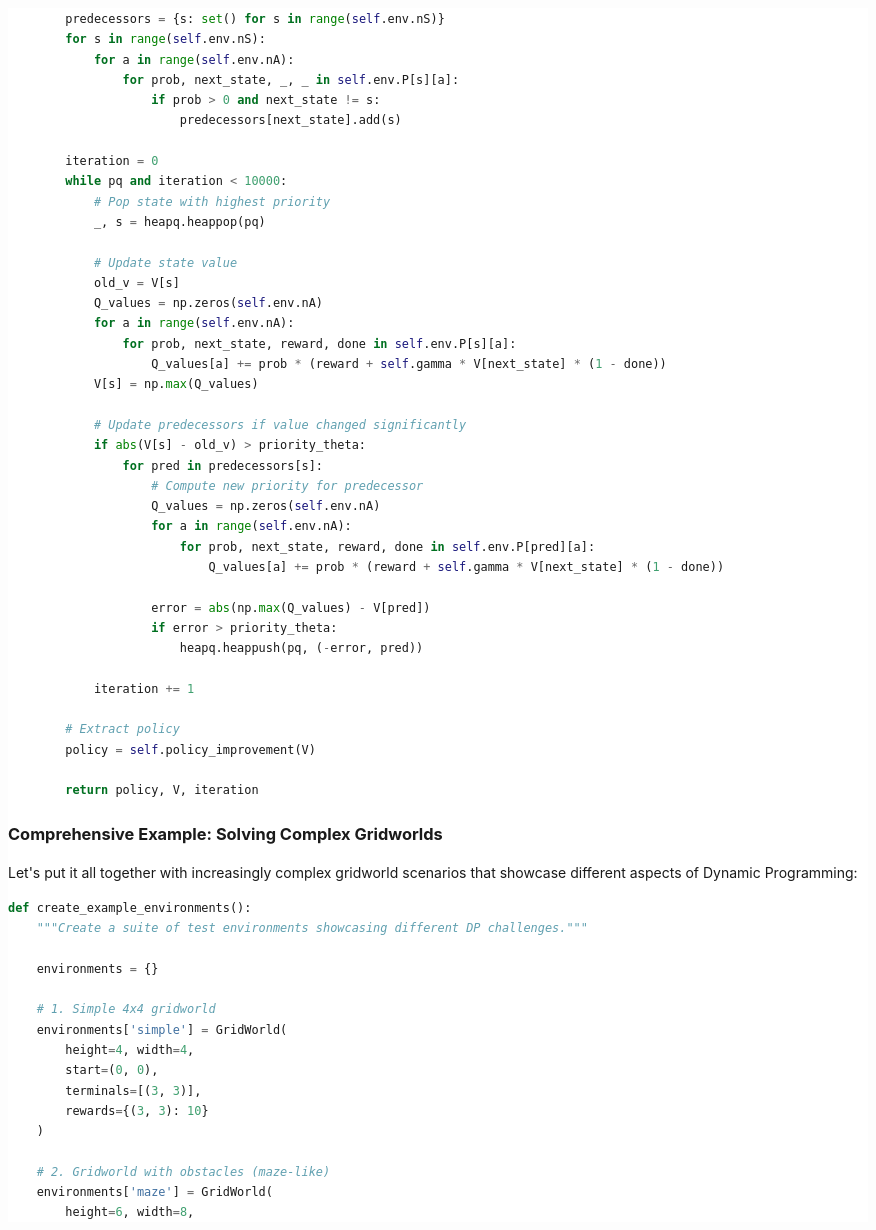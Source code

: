 ```python
        predecessors = {s: set() for s in range(self.env.nS)}
        for s in range(self.env.nS):
            for a in range(self.env.nA):
                for prob, next_state, _, _ in self.env.P[s][a]:
                    if prob > 0 and next_state != s:
                        predecessors[next_state].add(s)
        
        iteration = 0
        while pq and iteration < 10000:
            # Pop state with highest priority
            _, s = heapq.heappop(pq)
            
            # Update state value
            old_v = V[s]
            Q_values = np.zeros(self.env.nA)
            for a in range(self.env.nA):
                for prob, next_state, reward, done in self.env.P[s][a]:
                    Q_values[a] += prob * (reward + self.gamma * V[next_state] * (1 - done))
            V[s] = np.max(Q_values)
            
            # Update predecessors if value changed significantly
            if abs(V[s] - old_v) > priority_theta:
                for pred in predecessors[s]:
                    # Compute new priority for predecessor
                    Q_values = np.zeros(self.env.nA)
                    for a in range(self.env.nA):
                        for prob, next_state, reward, done in self.env.P[pred][a]:
                            Q_values[a] += prob * (reward + self.gamma * V[next_state] * (1 - done))
                    
                    error = abs(np.max(Q_values) - V[pred])
                    if error > priority_theta:
                        heapq.heappush(pq, (-error, pred))
            
            iteration += 1
        
        # Extract policy
        policy = self.policy_improvement(V)
        
        return policy, V, iteration
```

### Comprehensive Example: Solving Complex Gridworlds

Let's put it all together with increasingly complex gridworld scenarios that showcase different aspects of Dynamic Programming:

```python
def create_example_environments():
    """Create a suite of test environments showcasing different DP challenges."""
    
    environments = {}
    
    # 1. Simple 4x4 gridworld
    environments['simple'] = GridWorld(
        height=4, width=4,
        start=(0, 0),
        terminals=[(3, 3)],
        rewards={(3, 3): 10}
    )
    
    # 2. Gridworld with obstacles (maze-like)
    environments['maze'] = GridWorld(
        height=6, width=8,
```